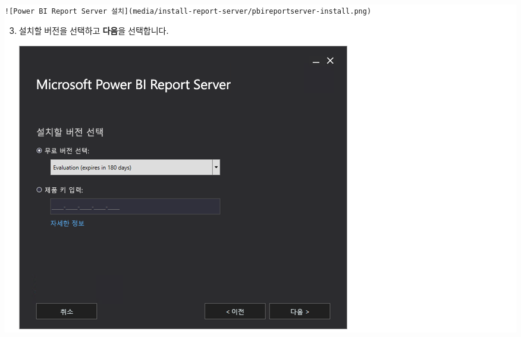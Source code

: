    ![Power BI Report Server 설치](media/install-report-server/pbireportserver-install.png)
3. 설치할 버전을 선택하고 **다음**을 선택합니다.

    ![버전 선택](media/install-report-server/pbireportserver-choose-edition.png)
